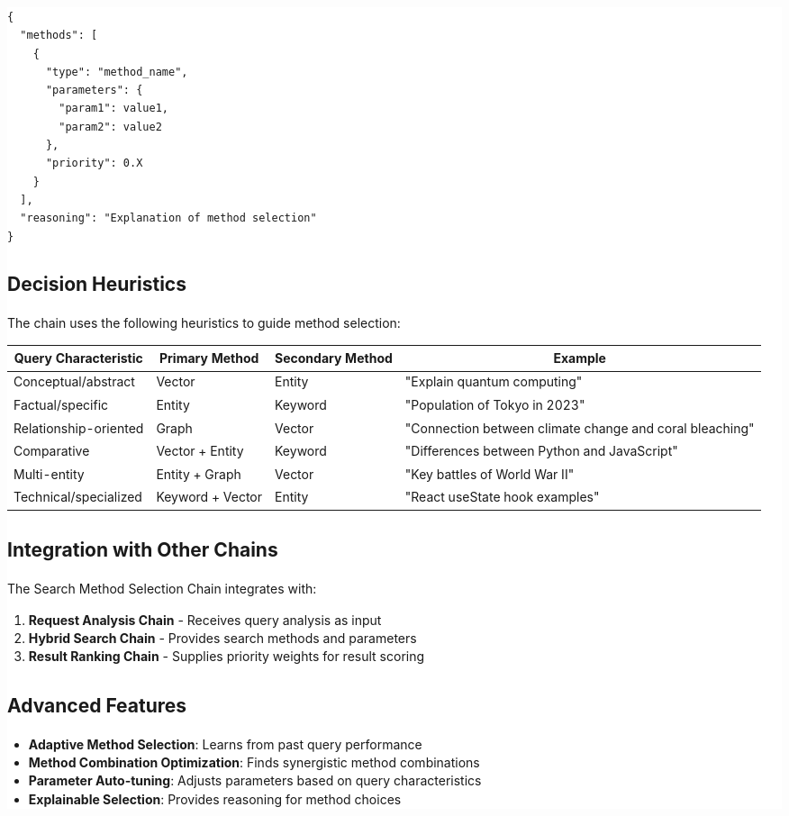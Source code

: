 ```
{
  "methods": [
    {
      "type": "method_name",
      "parameters": {
        "param1": value1,
        "param2": value2
      },
      "priority": 0.X
    }
  ],
  "reasoning": "Explanation of method selection"
}
```

## Decision Heuristics

The chain uses the following heuristics to guide method selection:

| Query Characteristic | Primary Method | Secondary Method | Example |
|----------------------|----------------|------------------|---------|
| Conceptual/abstract | Vector | Entity | "Explain quantum computing" |
| Factual/specific | Entity | Keyword | "Population of Tokyo in 2023" |
| Relationship-oriented | Graph | Vector | "Connection between climate change and coral bleaching" |
| Comparative | Vector + Entity | Keyword | "Differences between Python and JavaScript" |
| Multi-entity | Entity + Graph | Vector | "Key battles of World War II" |
| Technical/specialized | Keyword + Vector | Entity | "React useState hook examples" |

## Integration with Other Chains

The Search Method Selection Chain integrates with:

1. **Request Analysis Chain** - Receives query analysis as input
2. **Hybrid Search Chain** - Provides search methods and parameters
3. **Result Ranking Chain** - Supplies priority weights for result scoring

## Advanced Features

- **Adaptive Method Selection**: Learns from past query performance
- **Method Combination Optimization**: Finds synergistic method combinations
- **Parameter Auto-tuning**: Adjusts parameters based on query characteristics
- **Explainable Selection**: Provides reasoning for method choices 